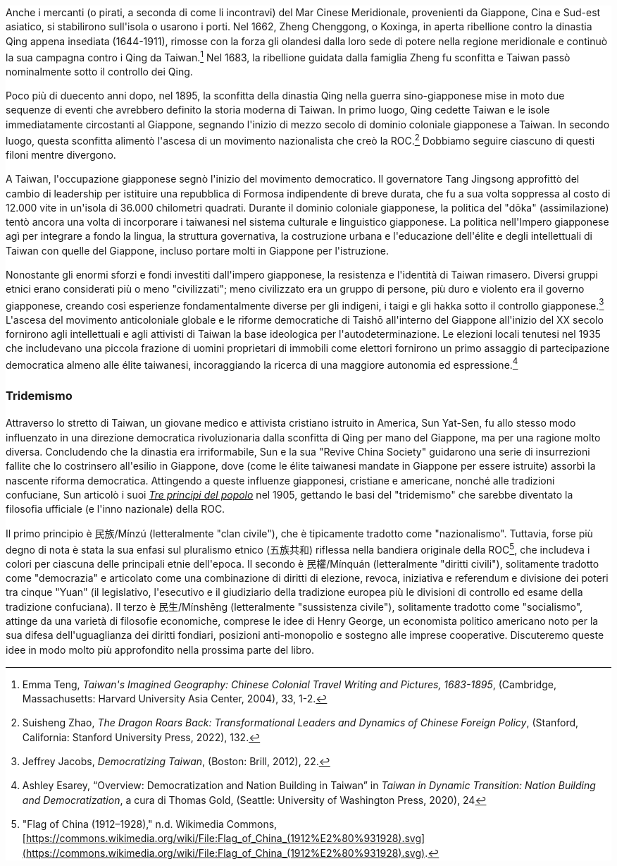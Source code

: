 [^JJ1]: Emma Teng, _Taiwan's Imagined Geography: Chinese Colonial Travel Writing and Pictures, 1683-1895_, (Cambridge, Massachusetts: Harvard University Asia Center, 2004), 33.

Anche i mercanti (o pirati, a seconda di come li incontravi) del Mar Cinese Meridionale, provenienti da Giappone, Cina e Sud-est asiatico, si stabilirono sull'isola o usarono i porti. Nel 1662, Zheng Chenggong, o Koxinga, in aperta ribellione contro la dinastia Qing appena insediata (1644-1911), rimosse con la forza gli olandesi dalla loro sede di potere nella regione meridionale e continuò la sua campagna contro i Qing da Taiwan.[^JJ2] Nel 1683, la ribellione guidata dalla famiglia Zheng fu sconfitta e Taiwan passò nominalmente sotto il controllo dei Qing.

[^JJ2]: Emma Teng, _Taiwan's Imagined Geography: Chinese Colonial Travel Writing and Pictures, 1683-1895_, (Cambridge, Massachusetts: Harvard University Asia Center, 2004), 33, 1-2.

Poco più di duecento anni dopo, nel 1895, la sconfitta della dinastia Qing nella guerra sino-giapponese mise in moto due sequenze di eventi che avrebbero definito la storia moderna di Taiwan. In primo luogo, Qing cedette Taiwan e le isole immediatamente circostanti al Giappone, segnando l'inizio di mezzo secolo di dominio coloniale giapponese a Taiwan. In secondo luogo, questa sconfitta alimentò l'ascesa di un movimento nazionalista che creò la ROC.[^NationalismRoots] Dobbiamo seguire ciascuno di questi filoni mentre divergono.

[^NationalismRoots]: Suisheng Zhao, _The Dragon Roars Back: Transformational Leaders and Dynamics of Chinese Foreign Policy_, (Stanford, California: Stanford University Press, 2022), 132.

A Taiwan, l'occupazione giapponese segnò l'inizio del movimento democratico. Il governatore Tang Jingsong approfittò del cambio di leadership per istituire una repubblica di Formosa indipendente di breve durata, che fu a sua volta soppressa al costo di 12.000 vite in un'isola di 36.000 chilometri quadrati. Durante il dominio coloniale giapponese, la politica del "dōka" (assimilazione) tentò ancora una volta di incorporare i taiwanesi nel sistema culturale e linguistico giapponese. La politica nell'Impero giapponese agì per integrare a fondo la lingua, la struttura governativa, la costruzione urbana e l'educazione dell'élite e degli intellettuali di Taiwan con quelle del Giappone, incluso portare molti in Giappone per l'istruzione.

Nonostante gli enormi sforzi e fondi investiti dall'impero giapponese, la resistenza e l'identità di Taiwan rimasero. Diversi gruppi etnici erano considerati più o meno "civilizzati"; meno civilizzato era un gruppo di persone, più duro e violento era il governo giapponese, creando così esperienze fondamentalmente diverse per gli indigeni, i taigi e gli hakka sotto il controllo giapponese.[^JJ10] L'ascesa del movimento anticoloniale globale e le riforme democratiche di Taishō all'interno del Giappone all'inizio del XX secolo fornirono agli intellettuali e agli attivisti di Taiwan la base ideologica per l'autodeterminazione. Le elezioni locali tenutesi nel 1935 che includevano una piccola frazione di uomini proprietari di immobili come elettori fornirono un primo assaggio di partecipazione democratica almeno alle élite taiwanesi, incoraggiando la ricerca di una maggiore autonomia ed espressione.[^JJ11]

[^JJ10]: Jeffrey Jacobs, _Democratizing Taiwan_, (Boston: Brill, 2012), 22.
[^JJ11]: Ashley Esarey, “Overview: Democratization and Nation Building in Taiwan” in _Taiwan in Dynamic Transition: Nation Building and Democratization_, a cura di Thomas Gold, (Seattle: University of Washington Press, 2020), 24

### Tridemismo

Attraverso lo stretto di Taiwan, un giovane medico e attivista cristiano istruito in America, Sun Yat-Sen, fu allo stesso modo influenzato in una direzione democratica rivoluzionaria dalla sconfitta di Qing per mano del Giappone, ma per una ragione molto diversa. Concludendo che la dinastia era irriformabile, Sun e la sua "Revive China Society" guidarono una serie di insurrezioni fallite che lo costrinsero all'esilio in Giappone, dove (come le élite taiwanesi mandate in Giappone per essere istruite) assorbì la nascente riforma democratica. Attingendo a queste influenze giapponesi, cristiane e americane, nonché alle tradizioni confuciane, Sun articolò i suoi _[Tre principi del popolo](<https://en.wikipedia.org/wiki/Three_Principles_of_the_People#:~:text=The%20three%20principles%20are%20often,the%20people%20(or%20welfarism).>)_ nel 1905, gettando le basi del "tridemismo" che sarebbe diventato la filosofia ufficiale (e l'inno nazionale) della ROC.

Il primo principio è 民族/Mínzú (letteralmente "clan civile"), che è tipicamente tradotto come "nazionalismo". Tuttavia, forse più degno di nota è stata la sua enfasi sul pluralismo etnico (五族共和) riflessa nella bandiera originale della ROC[^ROC1912Flag], che includeva i colori per ciascuna delle principali etnie dell'epoca. Il secondo è 民權/Mínquán (letteralmente "diritti civili"), solitamente tradotto come "democrazia" e articolato come una combinazione di diritti di elezione, revoca, iniziativa e referendum e divisione dei poteri tra cinque "Yuan" (il legislativo, l'esecutivo e il giudiziario della tradizione europea più le divisioni di controllo ed esame della tradizione confuciana). Il terzo è 民生/Mínshēng (letteralmente "sussistenza civile"), solitamente tradotto come "socialismo", attinge da una varietà di filosofie economiche, comprese le idee di Henry George, un economista politico americano noto per la sua difesa dell'uguaglianza dei diritti fondiari, posizioni anti-monopolio e sostegno alle imprese cooperative. Discuteremo queste idee in modo molto più approfondito nella prossima parte del libro.


[^TROC]: Questa è un'interpretazione alternativa di 中華民國 (lett. "tra" "culture" "cittadini" "nazione"), solitamente tradotto come "Repubblica di Cina".
[^twelectionv]: “Billing Profile Information,” Commissione elettorale centrale, n.d., [https://db.cec.gov.tw/ElecTable/Election?type=President](https://db.cec.gov.tw/ElecTable/Election?type=President).
[^ReligiousDiversityIndex]: Joseph Liu, “Global Religious Diversity,” _Pew Research Center_, 4 aprile 2014. [https://www.pewresearch.org/religion/2014/04/04/global-religious-diversity/](https://www.pewresearch.org/religion/2014/04/04/global-religious-diversity/).
[^ExcessDeaths]: “Tracking Covid-19 Excess Deaths across Countries,” The Economist, 20 ottobre 2021. https://www.economist.com/graphic-detail/coronavirus-excess-deaths-tracker.
[^Bellwood]: Peter Bellwood, _Man's Conquest of the Pacific: the Prehistory of Southeast Asia and Oceania_ (Oxford, Regno Unito: Oxford University Press, 1979).
[^VDemInfo]: “Disinformation in Taiwan: International versus Domestic Perpetrators,” V-Dem, 2020. [https://v-dem.net/weekly_graph/disinformation-in-taiwan-international-versus](https://v-dem.net/weekly_graph/disinformation-in-taiwan-international-versus)
[^ROC1912Flag]: "Flag of China (1912–1928)," n.d. Wikimedia Commons, [https://commons.wikimedia.org/wiki/File:Flag_of_China_(1912%E2%80%931928).svg](https://commons.wikimedia.org/wiki/File:Flag_of_China_(1912%E2%80%931928).svg).
[^TaoDewey]: Richard Shusterman, “Pragmatism and East‐Asian Thought,” _Metaphilosophy_ 35, no. 1-2 (2004): 13, [https://www.academia.edu/3125320/_Pragmatism_and_East_Asian_Thought](https://www.academia.edu/3125320/_Pragmatism_and_East_Asian_Thought)_.
[^MaoTaiwan]: Eppure, nella misura in cui l'hanno affrontata, Mao ha sostenuto Taiwan come uno stato comunista indipendente proprio come sperava per la Corea e il Vietnam, mentre Chiang (quasi come un ripensamento) ha chiesto la restituzione di Taiwan dopo la guerra insieme ad altri territori precedentemente occupati dal Giappone, inclusa la Manciuria.
[^JJ13]: Louzon Victor. “From Japanese Soldiers to Chinese Rebels: Colonial Hegemony, War Experience, and Spontaneous Remobilization during the 1947 Taiwanese Rebellion,” _The Journal of Asian Studies_ 77, no. 1 (2018): 168.
[^JJ14]: Chien-Jung Hsu, _The Construction of National Identity in Taiwan’s Media, 1896-2012_, (Leiden: Brill, 2014), 48.
[^JJ15]: Chien-Jung Hsu, _The Construction of National Identity in Taiwan’s Media, 1896-2012_, (Leiden: Brill, 2014), 71.
[^AsiaWorks]: Joe Studwell, "How Asia Works: Success and Failure in the World’s Most Dynamic Region," (Londra: Profile, 2013).
[^TaiwanEd]: “John Dewey and Free China,” Taiwan Today, 1 gennaio 2003, [https://taiwantoday.tw/news.php?unit=12](https://taiwantoday.tw/news.php?unit=12).
[^JJ18]: Ryan Dunch e Ashley Esarey, _Taiwan in Dynamic Transition: Nation-Building and Democratization_, (Seattle: University Of Washington Press, 2020), 28.
[^JJ22]: Ryan Dunch e Ashley Esarey, _Taiwan in Dynamic Transition: Nation-Building and Democratization_, (Seattle: University Of Washington Press, 2020), 31.
[^JJ23]: Jeffrey Jacobs, _Democratizing Taiwan_, (Boston: Brill, 2012), 62.
[^Statista]: Taiwan News, “Taiwan Has No. 1 Fastest Internet in World,” 23 ottobre 2023. [https://www.taiwannews.com.tw/en/news/5025449](https://www.taiwannews.com.tw/en/news/5025449).
[^EdwardDeming]: Dopo la seconda guerra mondiale, le infrastrutture industriali del Giappone furono devastate e la qualità dei prodotti era scarsa. In questo contesto, Deming fu invitato dall'Unione degli scienziati e ingegneri giapponesi (JUSE) nel 1950. Introdusse il controllo statistico di processo (SPC) e il ciclo PDCA (Plan-Do-Check-Act), enfatizzando il miglioramento continuo (Kaizen) e l'importanza del coinvolgimento dei dipendenti. I suoi principi furono particolarmente accolti dall'industria automobilistica giapponese, in particolare Toyota, e divennero parte integrante del Toyota Production System (TPS). Nel 1990, James P. Womack e altri pubblicarono _The Machine That Changed the World_, analizzando il Toyota Production System e introducendolo come Lean Manufacturing a un pubblico globale. James P. Womack, Daniel T. Jones e Daniel Roos, _The Machine that Changed the World_ (New York: Free Press, 2007). Nel 2011, Eric Ries, che ha coniato il termine "Lean Startup", si è ispirato ai principi della Lean Manufacturing nell'imprenditoria. Eric Ries, _The Lean Startup_ (New York: Crown Currency, 2011).